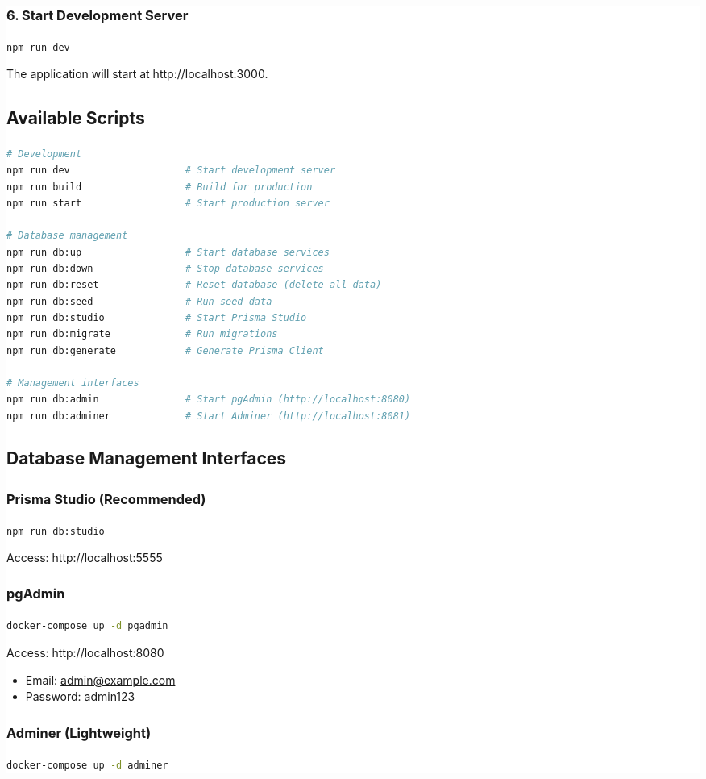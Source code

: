 ### 6. Start Development Server

```bash
npm run dev
```

The application will start at http://localhost:3000.

## Available Scripts

```bash
# Development
npm run dev                    # Start development server
npm run build                  # Build for production
npm run start                  # Start production server

# Database management
npm run db:up                  # Start database services
npm run db:down                # Stop database services
npm run db:reset               # Reset database (delete all data)
npm run db:seed                # Run seed data
npm run db:studio              # Start Prisma Studio
npm run db:migrate             # Run migrations
npm run db:generate            # Generate Prisma Client

# Management interfaces
npm run db:admin               # Start pgAdmin (http://localhost:8080)
npm run db:adminer             # Start Adminer (http://localhost:8081)
```

## Database Management Interfaces

### Prisma Studio (Recommended)

```bash
npm run db:studio
```

Access: http://localhost:5555

### pgAdmin

```bash
docker-compose up -d pgadmin
```

Access: http://localhost:8080

- Email: admin@example.com
- Password: admin123

### Adminer (Lightweight)

```bash
docker-compose up -d adminer
```
